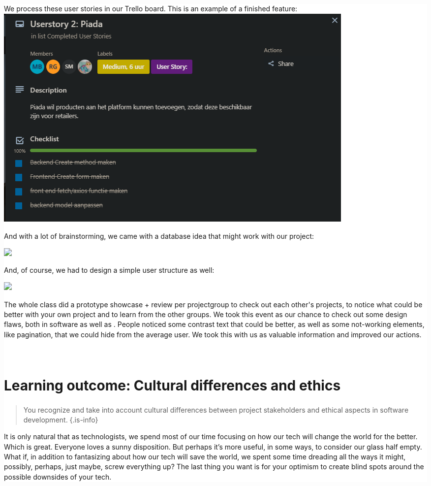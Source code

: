 We process these user stories in our Trello board. This is an example of a finished feature:
![userstory.png](/s3/userstory.png)

And with a lot of brainstorming, we came with a database idea that might work with our project:


<img src='https://media.discordapp.net/attachments/940529481184083968/965899021061353472/IMG_20220419_105737.jpg' height=400 />

And, of course, we had to design a simple user structure as well: 

<img src='https://cdn.discordapp.com/attachments/940529481184083968/953219902993494056/Conceptueel_model_PIM_Piada.jpg?size=4096' height=400 />

<br />

The whole class did a prototype showcase + review per projectgroup to check out each other's projects, to notice what could be better with your own project and to learn from the other groups. We took this event as our chance to check out some design flaws, both in software as well as . People noticed some contrast text that could be better, as well as some not-working elements, like pagination, that we could hide from the average user. We took this with us as valuable information and improved our actions.

<br />


# Learning outcome: Cultural differences and ethics
> You recognize and take into account cultural differences between project stakeholders and ethical aspects in software development.
{.is-info}

It is only natural that as technologists, we spend most of our time focusing on how our tech will change the world for the better. Which is great. Everyone loves a sunny disposition. But perhaps it’s more useful, in some ways, to consider our glass half empty. What if, in addition to fantasizing about how our tech will save the world, we spent some time dreading all the ways it might, possibly, perhaps, just maybe, screw everything up? The last thing you want is for your optimism to create blind spots around the possible downsides of your tech.
